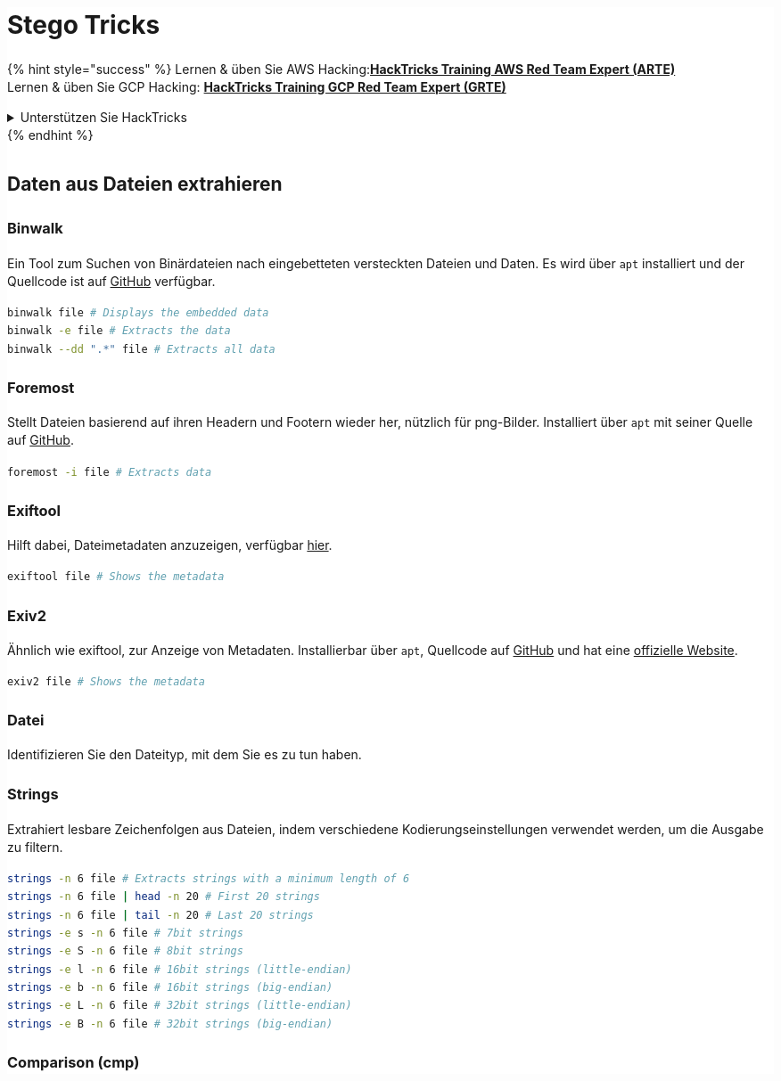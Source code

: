 # Stego Tricks

{% hint style="success" %}
Lernen & üben Sie AWS Hacking:<img src="/.gitbook/assets/arte.png" alt="" data-size="line">[**HackTricks Training AWS Red Team Expert (ARTE)**](https://training.hacktricks.xyz/courses/arte)<img src="/.gitbook/assets/arte.png" alt="" data-size="line">\
Lernen & üben Sie GCP Hacking: <img src="/.gitbook/assets/grte.png" alt="" data-size="line">[**HackTricks Training GCP Red Team Expert (GRTE)**<img src="/.gitbook/assets/grte.png" alt="" data-size="line">](https://training.hacktricks.xyz/courses/grte)

<details><summary>Unterstützen Sie HackTricks</summary></details>
{% endhint %}

## **Daten aus Dateien extrahieren**

### **Binwalk**

Ein Tool zum Suchen von Binärdateien nach eingebetteten versteckten Dateien und Daten. Es wird über `apt` installiert und der Quellcode ist auf [GitHub](https://github.com/ReFirmLabs/binwalk) verfügbar.
```bash
binwalk file # Displays the embedded data
binwalk -e file # Extracts the data
binwalk --dd ".*" file # Extracts all data
```
### **Foremost**

Stellt Dateien basierend auf ihren Headern und Footern wieder her, nützlich für png-Bilder. Installiert über `apt` mit seiner Quelle auf [GitHub](https://github.com/korczis/foremost).
```bash
foremost -i file # Extracts data
```
### **Exiftool**

Hilft dabei, Dateimetadaten anzuzeigen, verfügbar [hier](https://www.sno.phy.queensu.ca/\~phil/exiftool/).
```bash
exiftool file # Shows the metadata
```
### **Exiv2**

Ähnlich wie exiftool, zur Anzeige von Metadaten. Installierbar über `apt`, Quellcode auf [GitHub](https://github.com/Exiv2/exiv2) und hat eine [offizielle Website](http://www.exiv2.org/).
```bash
exiv2 file # Shows the metadata
```
### **Datei**

Identifizieren Sie den Dateityp, mit dem Sie es zu tun haben.

### **Strings**

Extrahiert lesbare Zeichenfolgen aus Dateien, indem verschiedene Kodierungseinstellungen verwendet werden, um die Ausgabe zu filtern.
```bash
strings -n 6 file # Extracts strings with a minimum length of 6
strings -n 6 file | head -n 20 # First 20 strings
strings -n 6 file | tail -n 20 # Last 20 strings
strings -e s -n 6 file # 7bit strings
strings -e S -n 6 file # 8bit strings
strings -e l -n 6 file # 16bit strings (little-endian)
strings -e b -n 6 file # 16bit strings (big-endian)
strings -e L -n 6 file # 32bit strings (little-endian)
strings -e B -n 6 file # 32bit strings (big-endian)
```
### **Comparison (cmp)**